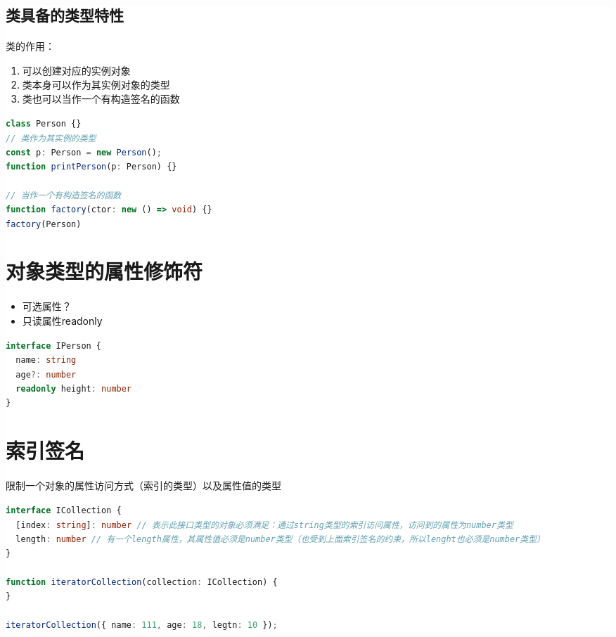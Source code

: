 

## 类具备的类型特性

类的作用：

1. 可以创建对应的实例对象
2. 类本身可以作为其实例对象的类型
3. 类也可以当作一个有构造签名的函数

~~~typescript
class Person {}
// 类作为其实例的类型
const p: Person = new Person();
function printPerson(p: Person) {}

// 当作一个有构造签名的函数
function factory(ctor: new () => void) {}
factory(Person)
~~~



# 对象类型的属性修饰符

* 可选属性？
* 只读属性readonly

~~~typescript
interface IPerson {
  name: string
  age?: number
  readonly height: number
}
~~~





# 索引签名

限制一个对象的属性访问方式（索引的类型）以及属性值的类型

~~~typescript
interface ICollection {
  [index: string]: number // 表示此接口类型的对象必须满足：通过string类型的索引访问属性，访问到的属性为number类型
  length: number // 有一个length属性，其属性值必须是number类型（也受到上面索引签名的约束，所以lenght也必须是number类型）
}

function iteratorCollection(collection: ICollection) {
}

iteratorCollection({ name: 111, age: 18, legtn: 10 });
~~~
